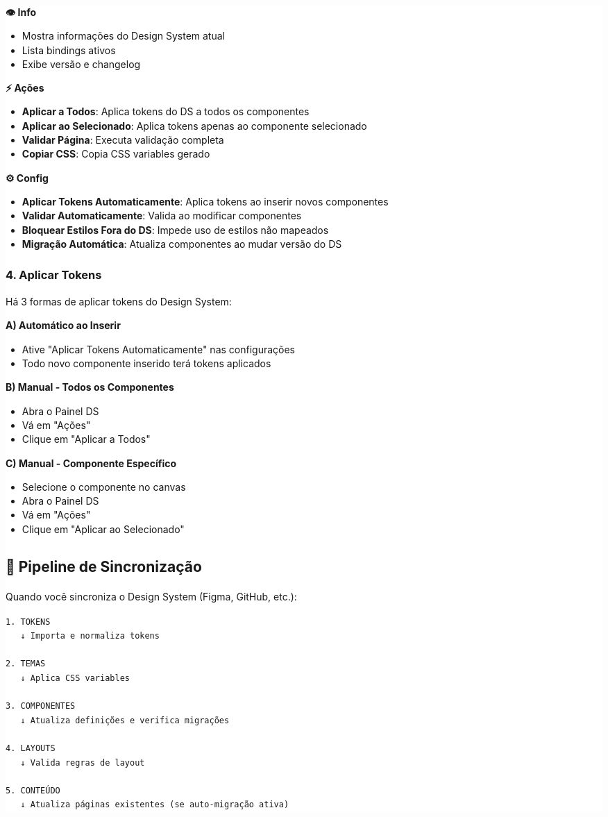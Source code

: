 **👁️ Info**
- Mostra informações do Design System atual
- Lista bindings ativos
- Exibe versão e changelog

**⚡ Ações**
- **Aplicar a Todos**: Aplica tokens do DS a todos os componentes
- **Aplicar ao Selecionado**: Aplica tokens apenas ao componente selecionado
- **Validar Página**: Executa validação completa
- **Copiar CSS**: Copia CSS variables gerado

**⚙️ Config**
- **Aplicar Tokens Automaticamente**: Aplica tokens ao inserir novos componentes
- **Validar Automaticamente**: Valida ao modificar componentes
- **Bloquear Estilos Fora do DS**: Impede uso de estilos não mapeados
- **Migração Automática**: Atualiza componentes ao mudar versão do DS

### 4. Aplicar Tokens

Há 3 formas de aplicar tokens do Design System:

**A) Automático ao Inserir**
- Ative "Aplicar Tokens Automaticamente" nas configurações
- Todo novo componente inserido terá tokens aplicados

**B) Manual - Todos os Componentes**
- Abra o Painel DS
- Vá em "Ações"
- Clique em "Aplicar a Todos"

**C) Manual - Componente Específico**
- Selecione o componente no canvas
- Abra o Painel DS
- Vá em "Ações"
- Clique em "Aplicar ao Selecionado"

## 🔄 Pipeline de Sincronização

Quando você sincroniza o Design System (Figma, GitHub, etc.):

```
1. TOKENS
   ↓ Importa e normaliza tokens
   
2. TEMAS
   ↓ Aplica CSS variables
   
3. COMPONENTES
   ↓ Atualiza definições e verifica migrações
   
4. LAYOUTS
   ↓ Valida regras de layout
   
5. CONTEÚDO
   ↓ Atualiza páginas existentes (se auto-migração ativa)
```
